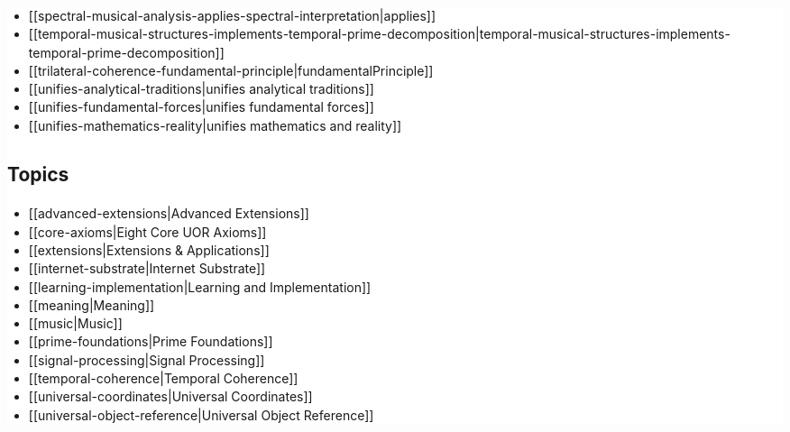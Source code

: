 - [[spectral-musical-analysis-applies-spectral-interpretation|applies]]
- [[temporal-musical-structures-implements-temporal-prime-decomposition|temporal-musical-structures-implements-temporal-prime-decomposition]]
- [[trilateral-coherence-fundamental-principle|fundamentalPrinciple]]
- [[unifies-analytical-traditions|unifies analytical traditions]]
- [[unifies-fundamental-forces|unifies fundamental forces]]
- [[unifies-mathematics-reality|unifies mathematics and reality]]

## Topics

- [[advanced-extensions|Advanced Extensions]]
- [[core-axioms|Eight Core UOR Axioms]]
- [[extensions|Extensions & Applications]]
- [[internet-substrate|Internet Substrate]]
- [[learning-implementation|Learning and Implementation]]
- [[meaning|Meaning]]
- [[music|Music]]
- [[prime-foundations|Prime Foundations]]
- [[signal-processing|Signal Processing]]
- [[temporal-coherence|Temporal Coherence]]
- [[universal-coordinates|Universal Coordinates]]
- [[universal-object-reference|Universal Object Reference]]

